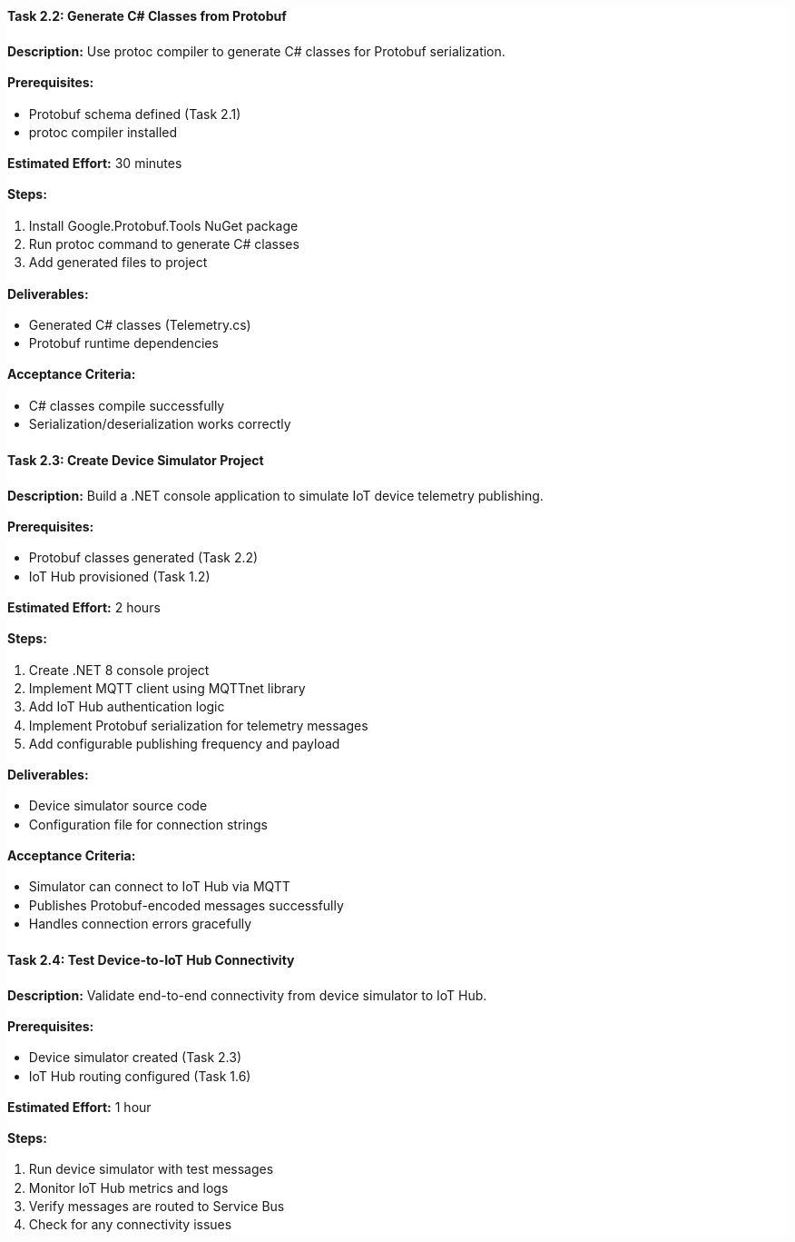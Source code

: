 #### Task 2.2: Generate C# Classes from Protobuf
**Description:** Use protoc compiler to generate C# classes for Protobuf serialization.

**Prerequisites:**
- Protobuf schema defined (Task 2.1)
- protoc compiler installed

**Estimated Effort:** 30 minutes

**Steps:**
1. Install Google.Protobuf.Tools NuGet package
2. Run protoc command to generate C# classes
3. Add generated files to project

**Deliverables:**
- Generated C# classes (Telemetry.cs)
- Protobuf runtime dependencies

**Acceptance Criteria:**
- C# classes compile successfully
- Serialization/deserialization works correctly

#### Task 2.3: Create Device Simulator Project
**Description:** Build a .NET console application to simulate IoT device telemetry publishing.

**Prerequisites:**
- Protobuf classes generated (Task 2.2)
- IoT Hub provisioned (Task 1.2)

**Estimated Effort:** 2 hours

**Steps:**
1. Create .NET 8 console project
2. Implement MQTT client using MQTTnet library
3. Add IoT Hub authentication logic
4. Implement Protobuf serialization for telemetry messages
5. Add configurable publishing frequency and payload

**Deliverables:**
- Device simulator source code
- Configuration file for connection strings

**Acceptance Criteria:**
- Simulator can connect to IoT Hub via MQTT
- Publishes Protobuf-encoded messages successfully
- Handles connection errors gracefully

#### Task 2.4: Test Device-to-IoT Hub Connectivity
**Description:** Validate end-to-end connectivity from device simulator to IoT Hub.

**Prerequisites:**
- Device simulator created (Task 2.3)
- IoT Hub routing configured (Task 1.6)

**Estimated Effort:** 1 hour

**Steps:**
1. Run device simulator with test messages
2. Monitor IoT Hub metrics and logs
3. Verify messages are routed to Service Bus
4. Check for any connectivity issues
